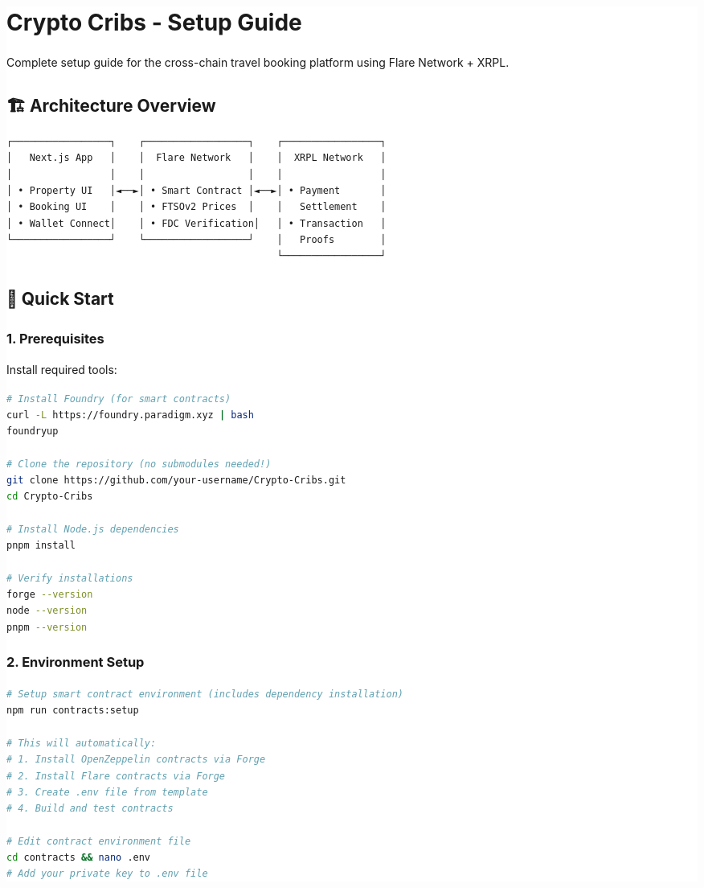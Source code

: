 # Crypto Cribs - Setup Guide

Complete setup guide for the cross-chain travel booking platform using Flare Network + XRPL.

## 🏗️ Architecture Overview

```
┌─────────────────┐    ┌──────────────────┐    ┌─────────────────┐
│   Next.js App   │    │  Flare Network   │    │  XRPL Network   │
│                 │    │                  │    │                 │
│ • Property UI   │◄──►│ • Smart Contract │◄──►│ • Payment       │
│ • Booking UI    │    │ • FTSOv2 Prices  │    │   Settlement    │
│ • Wallet Connect│    │ • FDC Verification│   │ • Transaction   │
└─────────────────┘    └──────────────────┘    │   Proofs        │
                                               └─────────────────┘
```

## 🚀 Quick Start

### 1. Prerequisites

Install required tools:

```bash
# Install Foundry (for smart contracts)
curl -L https://foundry.paradigm.xyz | bash
foundryup

# Clone the repository (no submodules needed!)
git clone https://github.com/your-username/Crypto-Cribs.git
cd Crypto-Cribs

# Install Node.js dependencies
pnpm install

# Verify installations
forge --version
node --version
pnpm --version
```

### 2. Environment Setup

```bash
# Setup smart contract environment (includes dependency installation)
npm run contracts:setup

# This will automatically:
# 1. Install OpenZeppelin contracts via Forge
# 2. Install Flare contracts via Forge
# 3. Create .env file from template
# 4. Build and test contracts

# Edit contract environment file
cd contracts && nano .env
# Add your private key to .env file
```
